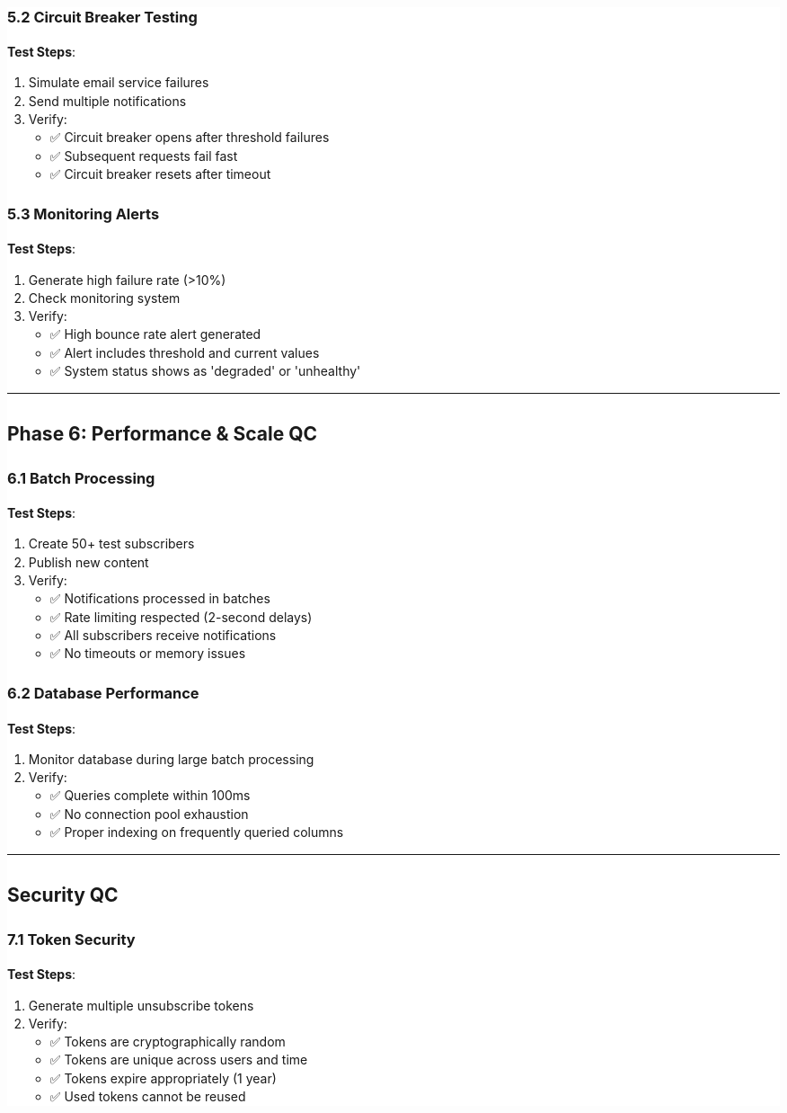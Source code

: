 ### 5.2 Circuit Breaker Testing
**Test Steps**:
1. Simulate email service failures
2. Send multiple notifications
3. Verify:
   - ✅ Circuit breaker opens after threshold failures
   - ✅ Subsequent requests fail fast
   - ✅ Circuit breaker resets after timeout

### 5.3 Monitoring Alerts
**Test Steps**:
1. Generate high failure rate (>10%)
2. Check monitoring system
3. Verify:
   - ✅ High bounce rate alert generated
   - ✅ Alert includes threshold and current values
   - ✅ System status shows as 'degraded' or 'unhealthy'

---

## Phase 6: Performance & Scale QC

### 6.1 Batch Processing
**Test Steps**:
1. Create 50+ test subscribers
2. Publish new content
3. Verify:
   - ✅ Notifications processed in batches
   - ✅ Rate limiting respected (2-second delays)
   - ✅ All subscribers receive notifications
   - ✅ No timeouts or memory issues

### 6.2 Database Performance
**Test Steps**:
1. Monitor database during large batch processing
2. Verify:
   - ✅ Queries complete within 100ms
   - ✅ No connection pool exhaustion
   - ✅ Proper indexing on frequently queried columns

---

## Security QC

### 7.1 Token Security
**Test Steps**:
1. Generate multiple unsubscribe tokens
2. Verify:
   - ✅ Tokens are cryptographically random
   - ✅ Tokens are unique across users and time
   - ✅ Tokens expire appropriately (1 year)
   - ✅ Used tokens cannot be reused
